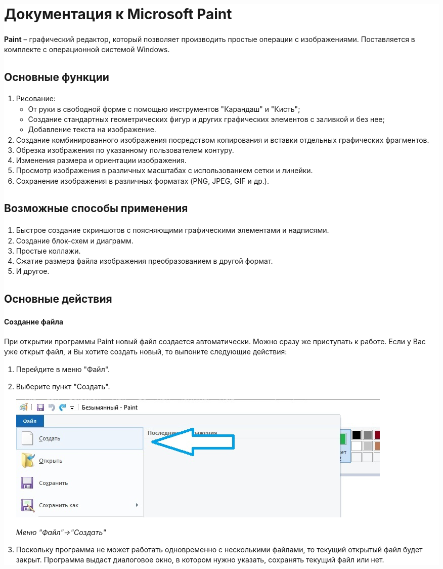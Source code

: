 # Документация к Microsoft Paint #
**Paint** – графический редактор, который позволяет производить простые операции с изображениями. Поставляется в комплекте с операционной системой Windows.

## Основные функции ##
1.	Рисование:
    - От руки в свободной форме с помощью инструментов "Карандаш" и "Кисть";
    - Создание стандартных геометрических фигур и других графических элементов с заливкой и без нее;
    - Добавление текста на изображение.
2.	Создание комбинированного изображения посредством копирования и вставки отдельных графических фрагментов.
3.	Обрезка изображения по указанному пользователем контуру.
4.	Изменения размера и ориентации изображения.
5.	Просмотр изображения в различных масштабах с использованием сетки и линейки.
6.	Сохранение изображения в различных форматах (PNG, JPEG, GIF и др.).

## Возможные способы применения ##
1. Быстрое создание скриншотов с поясняющими графическими элементами и надписями.
2. Создание блок-схем и диаграмм.
3. Простые коллажи.
4. Сжатие размера файла изображения преобразованием в другой формат.
5. И другое.


## Основные действия ##

#### Создание файла ####
При открытии программы Paint новый файл создается автоматически. Можно сразу же приступать к работе. Если у Вас уже открыт файл, и Вы хотите создать новый, то выпоните следующие действия:
1. Перейдите в меню "Файл". 
2. Выберите пункт "Создать".

    ![Меню Файл->Создать](images/Файл_создать.jpg "Меню Файл->Создать")

   *Меню "Файл"->"Создать"*

3. Поскольку программа не может работать одновременно с несколькими файлами, то текущий открытый файл будет закрыт. Программа выдаст диалоговое окно, в котором нужно указать, сохранять текущий файл или нет.
